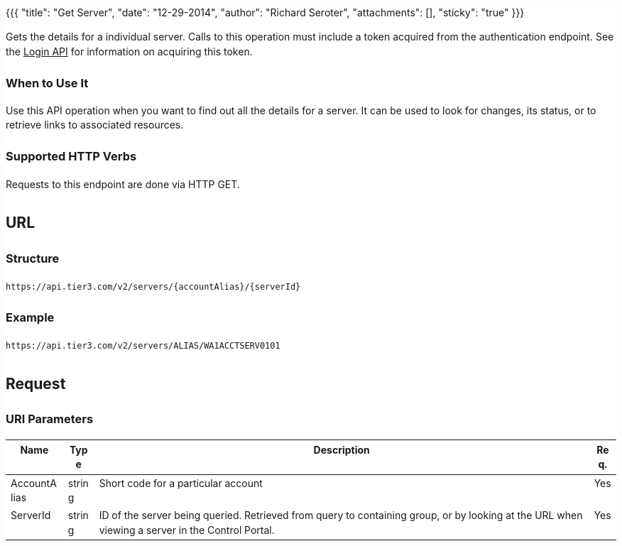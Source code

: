 {{{
  "title": "Get Server",
  "date": "12-29-2014",
  "author": "Richard Seroter",
  "attachments": [],
  "sticky": "true"
}}}

Gets the details for a individual server. Calls to this operation must include a token acquired from the authentication endpoint. See the <a href="/api-docs/v2#authentication-login">Login API</a> for information on acquiring this token.

### When to Use It

Use this API operation when you want to find out all the details for a server. It can be used to look for changes, its status, or to retrieve links to associated resources.

### Supported HTTP Verbs

Requests to this endpoint are done via HTTP GET.

## URL

### Structure

    https://api.tier3.com/v2/servers/{accountAlias}/{serverId}

### Example

    https://api.tier3.com/v2/servers/ALIAS/WA1ACCTSERV0101

## Request

### URI Parameters

<table>
  <thead>
    <tr>
      <th>Name</th>
      <th>Type</th>
      <th>Description</th>
      <th>Req.</th>
    </tr>
  </thead>
  <tbody>
    <tr>
      <td>AccountAlias</td>
      <td>string</td>
      <td>Short code for a particular account</td>
      <td>Yes</td>
    </tr>
    <tr>
      <td>ServerId</td>
      <td>string</td>
      <td>ID of the server being queried. Retrieved from query to containing group, or by looking at the URL when viewing a server in the Control Portal.</td>
      <td>Yes</td>
    </tr>
  </tbody>
</table>
